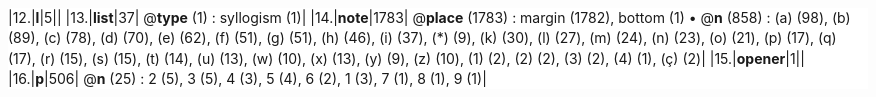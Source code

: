 |12.|__l__|5||
|13.|__list__|37| @__type__ (1) : syllogism (1)|
|14.|__note__|1783| @__place__ (1783) : margin (1782), bottom (1)  •  @__n__ (858) : (a) (98), (b) (89), (c) (78), (d) (70), (e) (62), (f) (51), (g) (51), (h) (46), (i) (37), (*) (9), (k) (30), (l) (27), (m) (24), (n) (23), (o) (21), (p) (17), (q) (17), (r) (15), (s) (15), (t) (14), (u) (13), (w) (10), (x) (13), (y) (9), (z) (10), (1) (2), (2) (2), (3) (2), (4) (1), (ç) (2)|
|15.|__opener__|1||
|16.|__p__|506| @__n__ (25) : 2 (5), 3 (5), 4 (3), 5 (4), 6 (2), 1 (3), 7 (1), 8 (1), 9 (1)|